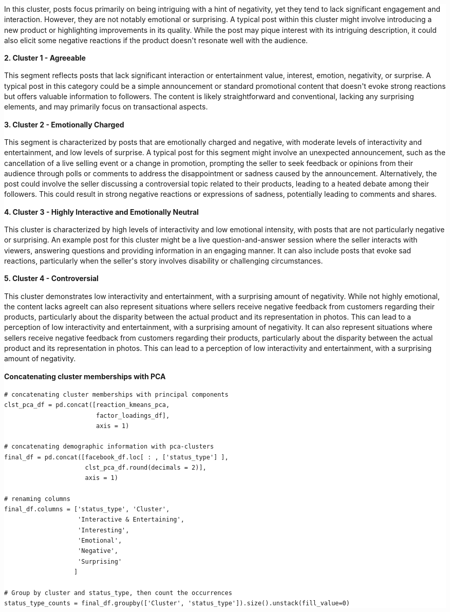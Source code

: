 In this cluster, posts focus primarily on being intriguing with a hint of negativity, yet they tend to lack significant engagement and interaction. However, they are not notably emotional or surprising. A typical post within this cluster might involve introducing a new product or highlighting improvements in its quality. While the post may pique interest with its intriguing description, it could also elicit some negative reactions if the product doesn't resonate well with the audience.  

<b>2. Cluster 1 - Agreeable </b>

This segment reflects posts that lack significant interaction or entertainment value, interest, emotion, negativity, or surprise. A typical post in this category could be a simple announcement or standard promotional content that doesn't evoke strong reactions but offers valuable information to followers. The content is likely straightforward and conventional, lacking any surprising elements, and may primarily focus on transactional aspects.

<b>3. Cluster 2 - Emotionally Charged </b>

This segment is characterized by posts that are emotionally charged and negative, with moderate levels of interactivity and entertainment, and low levels of surprise. A typical post for this segment might involve an unexpected announcement, such as the cancellation of a live selling event or a change in promotion, prompting the seller to seek feedback or opinions from their audience through polls or comments to address the disappointment or sadness caused by the announcement. Alternatively, the post could involve the seller discussing a controversial topic related to their products, leading to a heated debate among their followers. This could result in strong negative reactions or expressions of sadness, potentially leading to comments and shares.

<b>4. Cluster 3 - Highly Interactive and Emotionally Neutral </b>

This cluster is characterized by high levels of interactivity and low emotional intensity, with posts that are not particularly negative or surprising. An example post for this cluster might be a live question-and-answer session where the seller interacts with viewers, answering questions and providing information in an engaging manner. It can also include posts that evoke sad reactions, particularly when the seller's story involves disability or challenging circumstances.

<b>5. Cluster 4 - Controversial </b>

This cluster demonstrates low interactivity and entertainment, with a surprising amount of negativity. While not highly emotional, the content lacks agreeIt  can also represent situations where sellers receive negative feedback from customers regarding their products, particularly about the disparity between the actual product and its representation in photos. This can lead to a perception of low interactivity and entertainment, with a surprising amount of negativity. It  can also represent situations where sellers receive negative feedback from customers regarding their products, particularly about the disparity between the actual product and its representation in photos. This can lead to a perception of low interactivity and entertainment, with a surprising amount of negativity. <br>

<b> Concatenating cluster memberships with PCA </b><br>
```
# concatenating cluster memberships with principal components
clst_pca_df = pd.concat([reaction_kmeans_pca,
                         factor_loadings_df],
                         axis = 1)

# concatenating demographic information with pca-clusters
final_df = pd.concat([facebook_df.loc[ : , ['status_type'] ],
                      clst_pca_df.round(decimals = 2)],
                      axis = 1)

# renaming columns
final_df.columns = ['status_type', 'Cluster', 
                    'Interactive & Entertaining',     
                    'Interesting',
                    'Emotional',
                    'Negative', 
                    'Surprising'
                   ]

# Group by cluster and status_type, then count the occurrences
status_type_counts = final_df.groupby(['Cluster', 'status_type']).size().unstack(fill_value=0)

```
